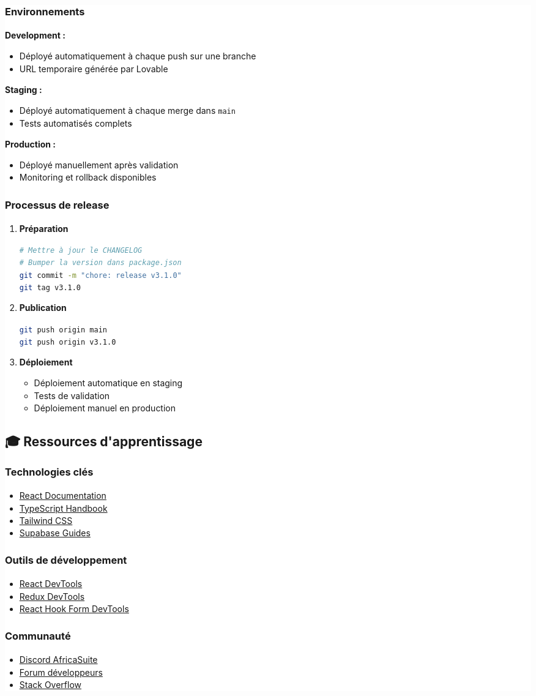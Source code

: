 ### Environnements

**Development :**
- Déployé automatiquement à chaque push sur une branche
- URL temporaire générée par Lovable

**Staging :**
- Déployé automatiquement à chaque merge dans `main`
- Tests automatisés complets

**Production :**
- Déployé manuellement après validation
- Monitoring et rollback disponibles

### Processus de release

1. **Préparation**
   ```bash
   # Mettre à jour le CHANGELOG
   # Bumper la version dans package.json
   git commit -m "chore: release v3.1.0"
   git tag v3.1.0
   ```

2. **Publication**
   ```bash
   git push origin main
   git push origin v3.1.0
   ```

3. **Déploiement**
   - Déploiement automatique en staging
   - Tests de validation
   - Déploiement manuel en production

## 🎓 Ressources d'apprentissage

### Technologies clés
- [React Documentation](https://reactjs.org/docs)
- [TypeScript Handbook](https://www.typescriptlang.org/docs)
- [Tailwind CSS](https://tailwindcss.com/docs)
- [Supabase Guides](https://supabase.com/docs)

### Outils de développement
- [React DevTools](https://react-devtools-tutorial.vercel.app/)
- [Redux DevTools](https://extension.remotedev.io/)
- [React Hook Form DevTools](https://react-hook-form.com/dev-tools)

### Communauté
- [Discord AfricaSuite](https://discord.gg/africasuite)
- [Forum développeurs](https://forum.africasuite.com)
- [Stack Overflow](https://stackoverflow.com/questions/tagged/africasuite)
